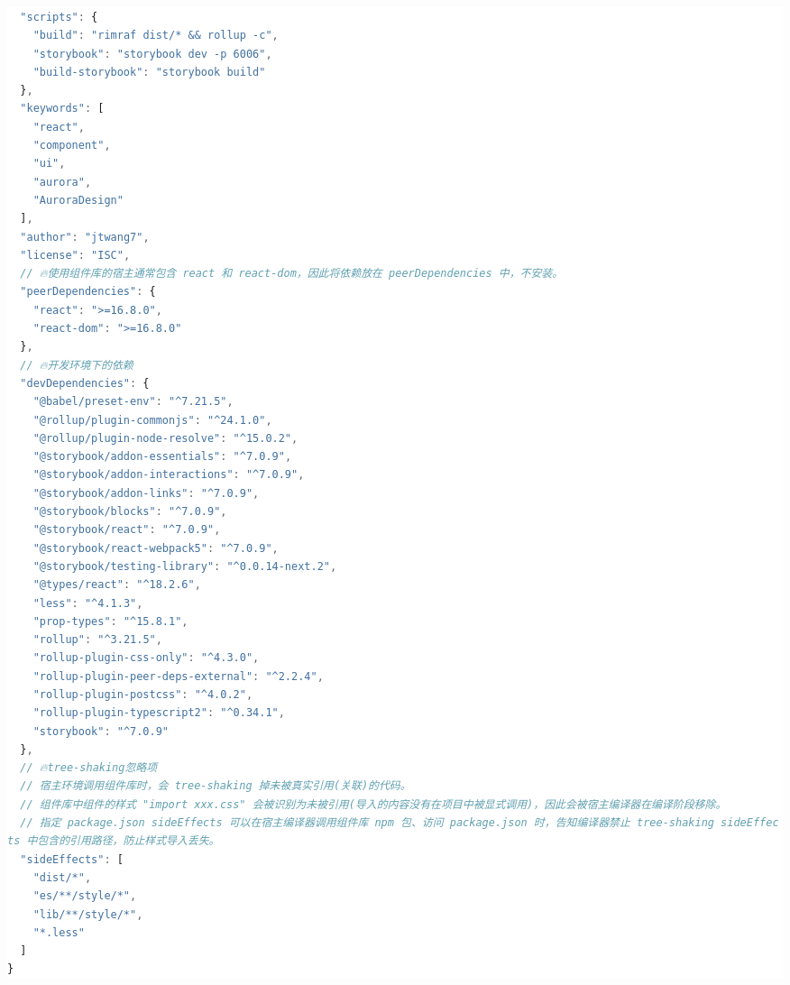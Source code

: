 ```js
  "scripts": {
    "build": "rimraf dist/* && rollup -c",
    "storybook": "storybook dev -p 6006",
    "build-storybook": "storybook build"
  },
  "keywords": [
    "react",
    "component",
    "ui",
    "aurora",
    "AuroraDesign"
  ],
  "author": "jtwang7",
  "license": "ISC",
  // 🔥使用组件库的宿主通常包含 react 和 react-dom，因此将依赖放在 peerDependencies 中，不安装。
  "peerDependencies": {
    "react": ">=16.8.0",
    "react-dom": ">=16.8.0"
  },
  // 🔥开发环境下的依赖
  "devDependencies": {
    "@babel/preset-env": "^7.21.5",
    "@rollup/plugin-commonjs": "^24.1.0",
    "@rollup/plugin-node-resolve": "^15.0.2",
    "@storybook/addon-essentials": "^7.0.9",
    "@storybook/addon-interactions": "^7.0.9",
    "@storybook/addon-links": "^7.0.9",
    "@storybook/blocks": "^7.0.9",
    "@storybook/react": "^7.0.9",
    "@storybook/react-webpack5": "^7.0.9",
    "@storybook/testing-library": "^0.0.14-next.2",
    "@types/react": "^18.2.6",
    "less": "^4.1.3",
    "prop-types": "^15.8.1",
    "rollup": "^3.21.5",
    "rollup-plugin-css-only": "^4.3.0",
    "rollup-plugin-peer-deps-external": "^2.2.4",
    "rollup-plugin-postcss": "^4.0.2",
    "rollup-plugin-typescript2": "^0.34.1",
    "storybook": "^7.0.9"
  },
  // 🔥tree-shaking忽略项
  // 宿主环境调用组件库时，会 tree-shaking 掉未被真实引用(关联)的代码。
  // 组件库中组件的样式 "import xxx.css" 会被识别为未被引用(导入的内容没有在项目中被显式调用)，因此会被宿主编译器在编译阶段移除。
  // 指定 package.json sideEffects 可以在宿主编译器调用组件库 npm 包、访问 package.json 时，告知编译器禁止 tree-shaking sideEffects 中包含的引用路径，防止样式导入丢失。
  "sideEffects": [
    "dist/*",
    "es/**/style/*",
    "lib/**/style/*",
    "*.less"
  ]
}
```
